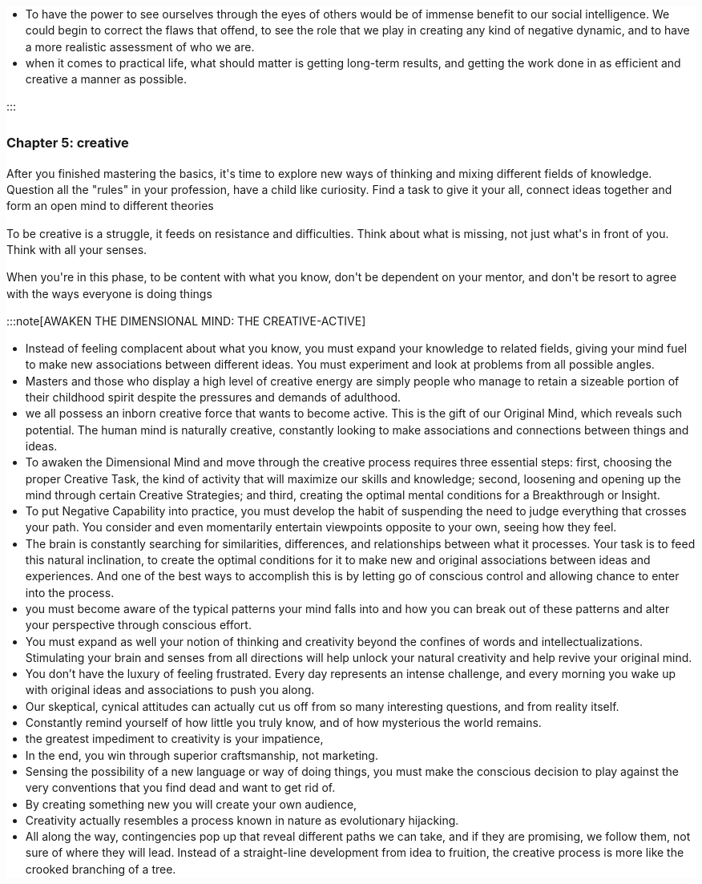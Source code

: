 - To have the power to see ourselves through the eyes of others would be of immense benefit to our social intelligence. We could begin to correct the flaws that offend, to see the role that we play in creating any kind of negative dynamic, and to have a more realistic assessment of who we are.
- when it comes to practical life, what should matter is getting long-term results, and getting the work done in as efficient and creative a manner as possible.

:::


  
### Chapter 5: creative  
After you finished mastering the basics, it's time to explore new ways of thinking and mixing different fields of knowledge. Question all the "rules" in your profession, have a child like curiosity. Find a task to give it your all, connect ideas together and form an open mind to different theories  
  
To be creative is a struggle, it feeds on resistance and difficulties. Think about what is missing, not just what's in front of you. Think with all your senses.  
  
When you're in this phase, to be content with what you know, don't be dependent on your mentor, and don't be resort to agree with the ways everyone is doing things  

:::note[AWAKEN THE DIMENSIONAL MIND: THE CREATIVE-ACTIVE]

- Instead of feeling complacent about what you know, you must expand your knowledge to related fields, giving your mind fuel to make new associations between different ideas. You must experiment and look at problems from all possible angles.
- Masters and those who display a high level of creative energy are simply people who manage to retain a sizeable portion of their childhood spirit despite the pressures and demands of adulthood.
- we all possess an inborn creative force that wants to become active. This is the gift of our Original Mind, which reveals such potential. The human mind is naturally creative, constantly looking to make associations and connections between things and ideas.
- To awaken the Dimensional Mind and move through the creative process requires three essential steps: first, choosing the proper Creative Task, the kind of activity that will maximize our skills and knowledge; second, loosening and opening up the mind through certain Creative Strategies; and third, creating the optimal mental conditions for a Breakthrough or Insight.
- To put Negative Capability into practice, you must develop the habit of suspending the need to judge everything that crosses your path. You consider and even momentarily entertain viewpoints opposite to your own, seeing how they feel.
- The brain is constantly searching for similarities, differences, and relationships between what it processes. Your task is to feed this natural inclination, to create the optimal conditions for it to make new and original associations between ideas and experiences. And one of the best ways to accomplish this is by letting go of conscious control and allowing chance to enter into the process.
- you must become aware of the typical patterns your mind falls into and how you can break out of these patterns and alter your perspective through conscious effort.
- You must expand as well your notion of thinking and creativity beyond the confines of words and intellectualizations. Stimulating your brain and senses from all directions will help unlock your natural creativity and help revive your original mind.
- You don’t have the luxury of feeling frustrated. Every day represents an intense challenge, and every morning you wake up with original ideas and associations to push you along.
- Our skeptical, cynical attitudes can actually cut us off from so many interesting questions, and from reality itself.
- Constantly remind yourself of how little you truly know, and of how mysterious the world remains.
- the greatest impediment to creativity is your impatience,
- In the end, you win through superior craftsmanship, not marketing.
- Sensing the possibility of a new language or way of doing things, you must make the conscious decision to play against the very conventions that you find dead and want to get rid of.
- By creating something new you will create your own audience,
- Creativity actually resembles a process known in nature as evolutionary hijacking.
- All along the way, contingencies pop up that reveal different paths we can take, and if they are promising, we follow them, not sure of where they will lead. Instead of a straight-line development from idea to fruition, the creative process is more like the crooked branching of a tree.
